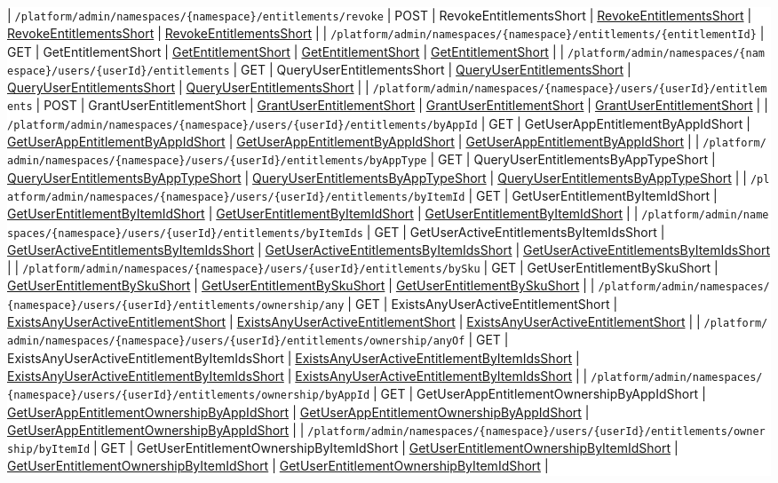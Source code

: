 | `/platform/admin/namespaces/{namespace}/entitlements/revoke` | POST | RevokeEntitlementsShort | [RevokeEntitlementsShort](../../platform-sdk/pkg/platformclient/entitlement/entitlement_client.go) | [RevokeEntitlementsShort](../../services-api/pkg/service/platform/entitlement.go) | [RevokeEntitlementsShort](../../samples/cli/cmd/platform/entitlement/revokeEntitlements.go) |
| `/platform/admin/namespaces/{namespace}/entitlements/{entitlementId}` | GET | GetEntitlementShort | [GetEntitlementShort](../../platform-sdk/pkg/platformclient/entitlement/entitlement_client.go) | [GetEntitlementShort](../../services-api/pkg/service/platform/entitlement.go) | [GetEntitlementShort](../../samples/cli/cmd/platform/entitlement/getEntitlement.go) |
| `/platform/admin/namespaces/{namespace}/users/{userId}/entitlements` | GET | QueryUserEntitlementsShort | [QueryUserEntitlementsShort](../../platform-sdk/pkg/platformclient/entitlement/entitlement_client.go) | [QueryUserEntitlementsShort](../../services-api/pkg/service/platform/entitlement.go) | [QueryUserEntitlementsShort](../../samples/cli/cmd/platform/entitlement/queryUserEntitlements.go) |
| `/platform/admin/namespaces/{namespace}/users/{userId}/entitlements` | POST | GrantUserEntitlementShort | [GrantUserEntitlementShort](../../platform-sdk/pkg/platformclient/entitlement/entitlement_client.go) | [GrantUserEntitlementShort](../../services-api/pkg/service/platform/entitlement.go) | [GrantUserEntitlementShort](../../samples/cli/cmd/platform/entitlement/grantUserEntitlement.go) |
| `/platform/admin/namespaces/{namespace}/users/{userId}/entitlements/byAppId` | GET | GetUserAppEntitlementByAppIdShort | [GetUserAppEntitlementByAppIdShort](../../platform-sdk/pkg/platformclient/entitlement/entitlement_client.go) | [GetUserAppEntitlementByAppIdShort](../../services-api/pkg/service/platform/entitlement.go) | [GetUserAppEntitlementByAppIdShort](../../samples/cli/cmd/platform/entitlement/getUserAppEntitlementByAppId.go) |
| `/platform/admin/namespaces/{namespace}/users/{userId}/entitlements/byAppType` | GET | QueryUserEntitlementsByAppTypeShort | [QueryUserEntitlementsByAppTypeShort](../../platform-sdk/pkg/platformclient/entitlement/entitlement_client.go) | [QueryUserEntitlementsByAppTypeShort](../../services-api/pkg/service/platform/entitlement.go) | [QueryUserEntitlementsByAppTypeShort](../../samples/cli/cmd/platform/entitlement/queryUserEntitlementsByAppType.go) |
| `/platform/admin/namespaces/{namespace}/users/{userId}/entitlements/byItemId` | GET | GetUserEntitlementByItemIdShort | [GetUserEntitlementByItemIdShort](../../platform-sdk/pkg/platformclient/entitlement/entitlement_client.go) | [GetUserEntitlementByItemIdShort](../../services-api/pkg/service/platform/entitlement.go) | [GetUserEntitlementByItemIdShort](../../samples/cli/cmd/platform/entitlement/getUserEntitlementByItemId.go) |
| `/platform/admin/namespaces/{namespace}/users/{userId}/entitlements/byItemIds` | GET | GetUserActiveEntitlementsByItemIdsShort | [GetUserActiveEntitlementsByItemIdsShort](../../platform-sdk/pkg/platformclient/entitlement/entitlement_client.go) | [GetUserActiveEntitlementsByItemIdsShort](../../services-api/pkg/service/platform/entitlement.go) | [GetUserActiveEntitlementsByItemIdsShort](../../samples/cli/cmd/platform/entitlement/getUserActiveEntitlementsByItemIds.go) |
| `/platform/admin/namespaces/{namespace}/users/{userId}/entitlements/bySku` | GET | GetUserEntitlementBySkuShort | [GetUserEntitlementBySkuShort](../../platform-sdk/pkg/platformclient/entitlement/entitlement_client.go) | [GetUserEntitlementBySkuShort](../../services-api/pkg/service/platform/entitlement.go) | [GetUserEntitlementBySkuShort](../../samples/cli/cmd/platform/entitlement/getUserEntitlementBySku.go) |
| `/platform/admin/namespaces/{namespace}/users/{userId}/entitlements/ownership/any` | GET | ExistsAnyUserActiveEntitlementShort | [ExistsAnyUserActiveEntitlementShort](../../platform-sdk/pkg/platformclient/entitlement/entitlement_client.go) | [ExistsAnyUserActiveEntitlementShort](../../services-api/pkg/service/platform/entitlement.go) | [ExistsAnyUserActiveEntitlementShort](../../samples/cli/cmd/platform/entitlement/existsAnyUserActiveEntitlement.go) |
| `/platform/admin/namespaces/{namespace}/users/{userId}/entitlements/ownership/anyOf` | GET | ExistsAnyUserActiveEntitlementByItemIdsShort | [ExistsAnyUserActiveEntitlementByItemIdsShort](../../platform-sdk/pkg/platformclient/entitlement/entitlement_client.go) | [ExistsAnyUserActiveEntitlementByItemIdsShort](../../services-api/pkg/service/platform/entitlement.go) | [ExistsAnyUserActiveEntitlementByItemIdsShort](../../samples/cli/cmd/platform/entitlement/existsAnyUserActiveEntitlementByItemIds.go) |
| `/platform/admin/namespaces/{namespace}/users/{userId}/entitlements/ownership/byAppId` | GET | GetUserAppEntitlementOwnershipByAppIdShort | [GetUserAppEntitlementOwnershipByAppIdShort](../../platform-sdk/pkg/platformclient/entitlement/entitlement_client.go) | [GetUserAppEntitlementOwnershipByAppIdShort](../../services-api/pkg/service/platform/entitlement.go) | [GetUserAppEntitlementOwnershipByAppIdShort](../../samples/cli/cmd/platform/entitlement/getUserAppEntitlementOwnershipByAppId.go) |
| `/platform/admin/namespaces/{namespace}/users/{userId}/entitlements/ownership/byItemId` | GET | GetUserEntitlementOwnershipByItemIdShort | [GetUserEntitlementOwnershipByItemIdShort](../../platform-sdk/pkg/platformclient/entitlement/entitlement_client.go) | [GetUserEntitlementOwnershipByItemIdShort](../../services-api/pkg/service/platform/entitlement.go) | [GetUserEntitlementOwnershipByItemIdShort](../../samples/cli/cmd/platform/entitlement/getUserEntitlementOwnershipByItemId.go) |